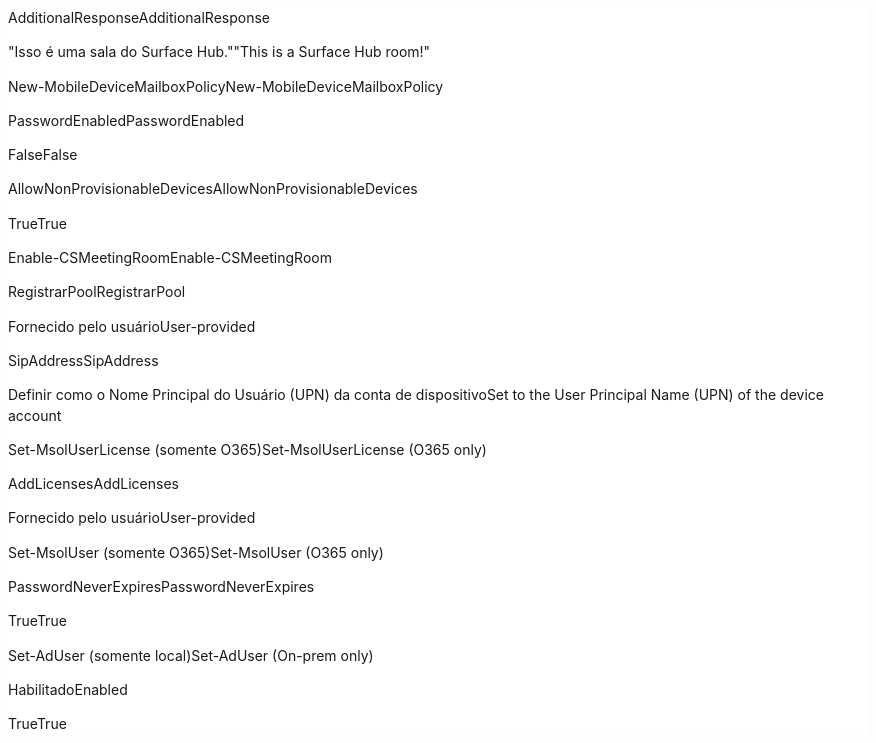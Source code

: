 </tr>
<tr class="even">
<td align="left"><p></p></td>
<td align="left"><p><span data-ttu-id="aa2bb-164">AdditionalResponse</span><span class="sxs-lookup"><span data-stu-id="aa2bb-164">AdditionalResponse</span></span></p></td>
<td align="left"><p><span data-ttu-id="aa2bb-165">&quot;Isso é uma sala do Surface Hub.&quot;</span><span class="sxs-lookup"><span data-stu-id="aa2bb-165">&quot;This is a Surface Hub room!&quot;</span></span></p></td>
</tr>
<tr class="odd">
<td align="left"><p><span data-ttu-id="aa2bb-166">New-MobileDeviceMailboxPolicy</span><span class="sxs-lookup"><span data-stu-id="aa2bb-166">New-MobileDeviceMailboxPolicy</span></span></p></td>
<td align="left"><p><span data-ttu-id="aa2bb-167">PasswordEnabled</span><span class="sxs-lookup"><span data-stu-id="aa2bb-167">PasswordEnabled</span></span></p></td>
<td align="left"><p><span data-ttu-id="aa2bb-168">False</span><span class="sxs-lookup"><span data-stu-id="aa2bb-168">False</span></span></p></td>
</tr>
<tr class="even">
<td align="left"><p></p></td>
<td align="left"><p><span data-ttu-id="aa2bb-169">AllowNonProvisionableDevices</span><span class="sxs-lookup"><span data-stu-id="aa2bb-169">AllowNonProvisionableDevices</span></span></p></td>
<td align="left"><p><span data-ttu-id="aa2bb-170">True</span><span class="sxs-lookup"><span data-stu-id="aa2bb-170">True</span></span></p></td>
</tr>
<tr class="odd">
<td align="left"><p><span data-ttu-id="aa2bb-171">Enable-CSMeetingRoom</span><span class="sxs-lookup"><span data-stu-id="aa2bb-171">Enable-CSMeetingRoom</span></span></p></td>
<td align="left"><p><span data-ttu-id="aa2bb-172">RegistrarPool</span><span class="sxs-lookup"><span data-stu-id="aa2bb-172">RegistrarPool</span></span></p></td>
<td align="left"><p><span data-ttu-id="aa2bb-173">Fornecido pelo usuário</span><span class="sxs-lookup"><span data-stu-id="aa2bb-173">User-provided</span></span></p></td>
</tr>
<tr class="even">
<td align="left"><p></p></td>
<td align="left"><p><span data-ttu-id="aa2bb-174">SipAddress</span><span class="sxs-lookup"><span data-stu-id="aa2bb-174">SipAddress</span></span></p></td>
<td align="left"><p><span data-ttu-id="aa2bb-175">Definir como o Nome Principal do Usuário (UPN) da conta de dispositivo</span><span class="sxs-lookup"><span data-stu-id="aa2bb-175">Set to the User Principal Name (UPN) of the device account</span></span></p></td>
</tr>
<tr class="odd">
<td align="left"><p><span data-ttu-id="aa2bb-176">Set-MsolUserLicense (somente O365)</span><span class="sxs-lookup"><span data-stu-id="aa2bb-176">Set-MsolUserLicense (O365 only)</span></span></p></td>
<td align="left"><p><span data-ttu-id="aa2bb-177">AddLicenses</span><span class="sxs-lookup"><span data-stu-id="aa2bb-177">AddLicenses</span></span></p></td>
<td align="left"><p><span data-ttu-id="aa2bb-178">Fornecido pelo usuário</span><span class="sxs-lookup"><span data-stu-id="aa2bb-178">User-provided</span></span></p></td>
</tr>
<tr class="even">
<td align="left"><p><span data-ttu-id="aa2bb-179">Set-MsolUser (somente O365)</span><span class="sxs-lookup"><span data-stu-id="aa2bb-179">Set-MsolUser (O365 only)</span></span></p></td>
<td align="left"><p><span data-ttu-id="aa2bb-180">PasswordNeverExpires</span><span class="sxs-lookup"><span data-stu-id="aa2bb-180">PasswordNeverExpires</span></span></p></td>
<td align="left"><p><span data-ttu-id="aa2bb-181">True</span><span class="sxs-lookup"><span data-stu-id="aa2bb-181">True</span></span></p></td>
</tr>
<tr class="odd">
<td align="left"><p><span data-ttu-id="aa2bb-182">Set-AdUser (somente local)</span><span class="sxs-lookup"><span data-stu-id="aa2bb-182">Set-AdUser (On-prem only)</span></span></p></td>
<td align="left"><p><span data-ttu-id="aa2bb-183">Habilitado</span><span class="sxs-lookup"><span data-stu-id="aa2bb-183">Enabled</span></span></p></td>
<td align="left"><p><span data-ttu-id="aa2bb-184">True</span><span class="sxs-lookup"><span data-stu-id="aa2bb-184">True</span></span></p></td>
